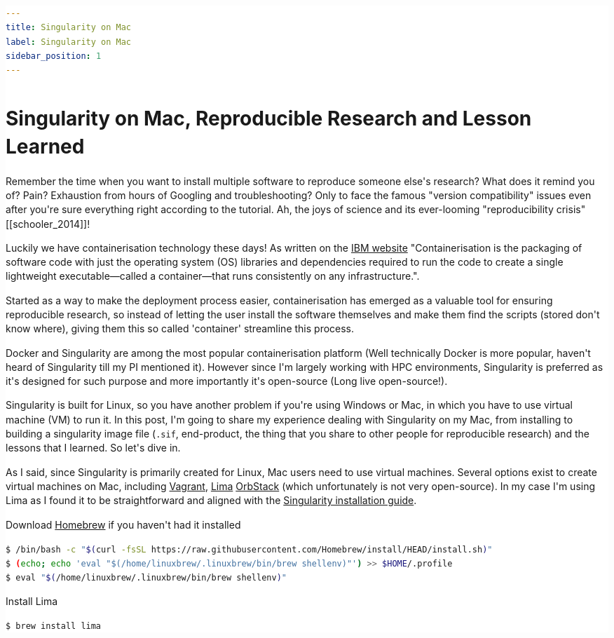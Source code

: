 ```yaml
---
title: Singularity on Mac
label: Singularity on Mac
sidebar_position: 1
---
```


# Singularity on Mac, Reproducible Research and Lesson Learned

Remember the time when you want to install multiple software to reproduce someone else's research? What does it remind you of? Pain? Exhaustion from hours of Googling and troubleshooting? Only to face the famous "version compatibility" issues even after you're sure everything right according to the tutorial. Ah, the joys of science and its ever-looming "reproducibility crisis" [[schooler_2014]]!

Luckily we have containerisation technology these days! As written on the [IBM website](https://www.ibm.com/topics/containerization) "Containerisation is the packaging of software code with just the operating system (OS) libraries and dependencies required to run the code to create a single lightweight executable—called a container—that runs consistently on any infrastructure.". 

Started as a way to make the deployment process easier, containerisation has emerged as a valuable tool for ensuring reproducible research, so instead of letting the user install the software themselves and make them find the scripts (stored don't know where), giving them this so called 'container' streamline this process.

Docker and Singularity are among the most popular containerisation platform (Well technically Docker is more popular, haven't heard of Singularity till my PI mentioned it). However since I'm largely working with HPC environments, Singularity is preferred as it's designed for such purpose and more importantly it's open-source (Long live open-source!).

Singularity is built for Linux, so you have another problem if you're using Windows or Mac, in which you have to use virtual machine (VM) to run it. In this post, I'm going to share my experience dealing with Singularity on my Mac, from installing to building a singularity image file (`.sif`, end-product, the thing that you share to other people for reproducible research) and the lessons that I learned. So let's dive in.

As I said, since Singularity is primarily created for Linux, Mac users need to use virtual machines. Several options exist to create virtual machines on Mac, including [Vagrant](https://www.vagrantup.com/), [Lima](https://lima-vm.io/) [OrbStack](https://orbstack.dev/]) (which unfortunately is not very open-source). In my case I'm using Lima as I found it to be straightforward and aligned with the [Singularity installation guide](https://docs.sylabs.io/guides/4.1/admin-guide/installation.html#mac). 

Download [Homebrew](https://brew.sh/) if you haven't had it installed
```bash
$ /bin/bash -c "$(curl -fsSL https://raw.githubusercontent.com/Homebrew/install/HEAD/install.sh)"
$ (echo; echo 'eval "$(/home/linuxbrew/.linuxbrew/bin/brew shellenv)"') >> $HOME/.profile
$ eval "$(/home/linuxbrew/.linuxbrew/bin/brew shellenv)"
```

Install Lima
```bash
$ brew install lima
```

